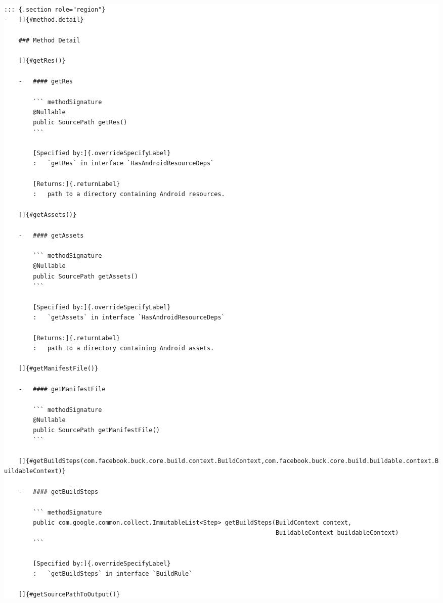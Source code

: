     ::: {.section role="region"}
    -   []{#method.detail}

        ### Method Detail

        []{#getRes()}

        -   #### getRes

            ``` methodSignature
            @Nullable
            public SourcePath getRes()
            ```

            [Specified by:]{.overrideSpecifyLabel}
            :   `getRes` in interface `HasAndroidResourceDeps`

            [Returns:]{.returnLabel}
            :   path to a directory containing Android resources.

        []{#getAssets()}

        -   #### getAssets

            ``` methodSignature
            @Nullable
            public SourcePath getAssets()
            ```

            [Specified by:]{.overrideSpecifyLabel}
            :   `getAssets` in interface `HasAndroidResourceDeps`

            [Returns:]{.returnLabel}
            :   path to a directory containing Android assets.

        []{#getManifestFile()}

        -   #### getManifestFile

            ``` methodSignature
            @Nullable
            public SourcePath getManifestFile()
            ```

        []{#getBuildSteps(com.facebook.buck.core.build.context.BuildContext,com.facebook.buck.core.build.buildable.context.BuildableContext)}

        -   #### getBuildSteps

            ``` methodSignature
            public com.google.common.collect.ImmutableList<Step> getBuildSteps​(BuildContext context,
                                                                               BuildableContext buildableContext)
            ```

            [Specified by:]{.overrideSpecifyLabel}
            :   `getBuildSteps` in interface `BuildRule`

        []{#getSourcePathToOutput()}
